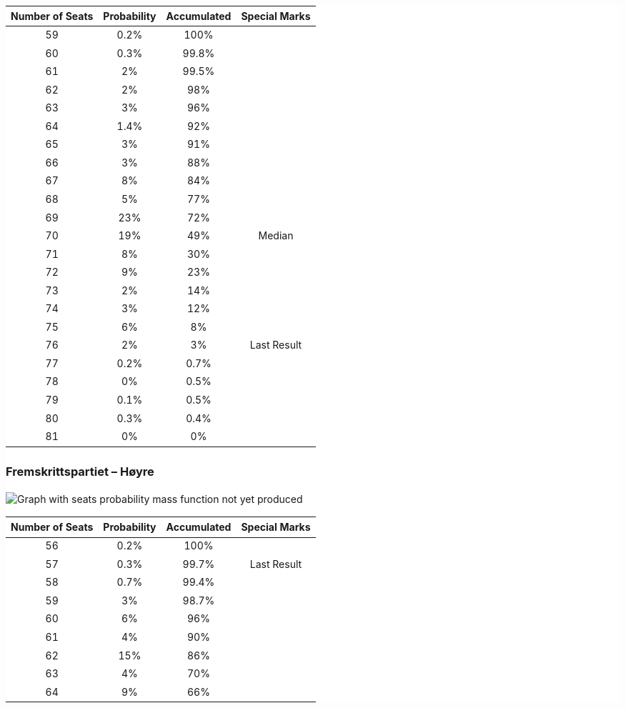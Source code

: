 | Number of Seats | Probability | Accumulated | Special Marks |
|:---------------:|:-----------:|:-----------:|:-------------:|
| 59 | 0.2% | 100% |  |
| 60 | 0.3% | 99.8% |  |
| 61 | 2% | 99.5% |  |
| 62 | 2% | 98% |  |
| 63 | 3% | 96% |  |
| 64 | 1.4% | 92% |  |
| 65 | 3% | 91% |  |
| 66 | 3% | 88% |  |
| 67 | 8% | 84% |  |
| 68 | 5% | 77% |  |
| 69 | 23% | 72% |  |
| 70 | 19% | 49% | Median |
| 71 | 8% | 30% |  |
| 72 | 9% | 23% |  |
| 73 | 2% | 14% |  |
| 74 | 3% | 12% |  |
| 75 | 6% | 8% |  |
| 76 | 2% | 3% | Last Result |
| 77 | 0.2% | 0.7% |  |
| 78 | 0% | 0.5% |  |
| 79 | 0.1% | 0.5% |  |
| 80 | 0.3% | 0.4% |  |
| 81 | 0% | 0% |  |

### Fremskrittspartiet – Høyre

![Graph with seats probability mass function not yet produced](2025-06-30-Verian-coalitions-seats-pmf-frp–h.png "Seats Probability Mass Function")

| Number of Seats | Probability | Accumulated | Special Marks |
|:---------------:|:-----------:|:-----------:|:-------------:|
| 56 | 0.2% | 100% |  |
| 57 | 0.3% | 99.7% | Last Result |
| 58 | 0.7% | 99.4% |  |
| 59 | 3% | 98.7% |  |
| 60 | 6% | 96% |  |
| 61 | 4% | 90% |  |
| 62 | 15% | 86% |  |
| 63 | 4% | 70% |  |
| 64 | 9% | 66% |  |